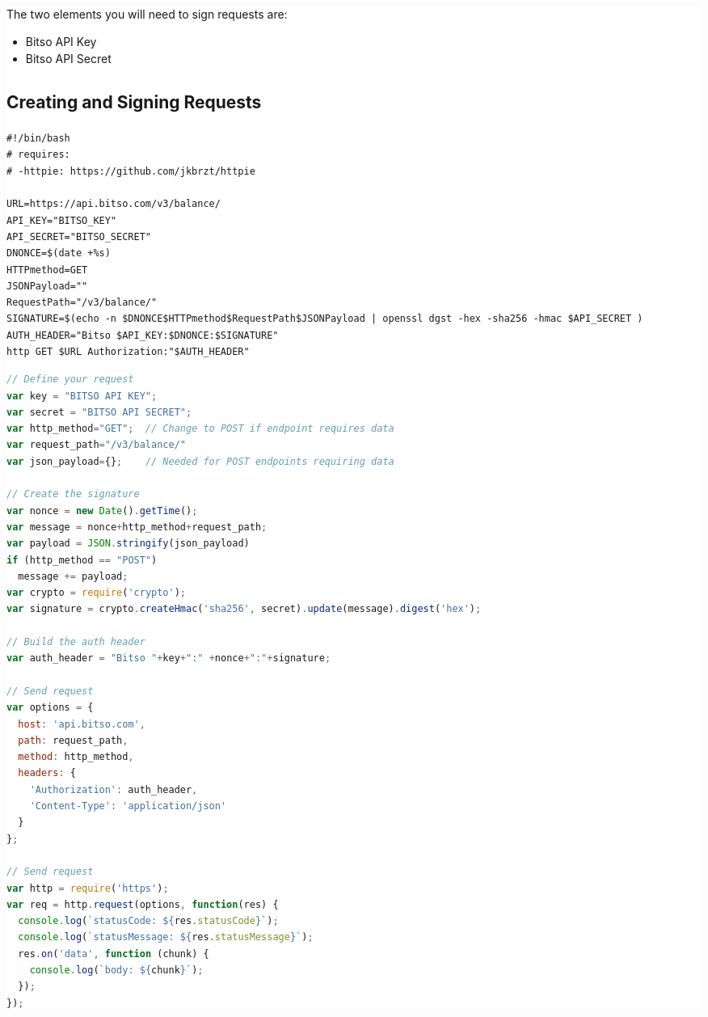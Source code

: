 The two elements you will need to sign requests are:

* Bitso API Key
* Bitso API Secret

## Creating and Signing Requests
```shell
#!/bin/bash
# requires:
# -httpie: https://github.com/jkbrzt/httpie

URL=https://api.bitso.com/v3/balance/
API_KEY="BITSO_KEY"
API_SECRET="BITSO_SECRET"
DNONCE=$(date +%s)
HTTPmethod=GET
JSONPayload=""
RequestPath="/v3/balance/"
SIGNATURE=$(echo -n $DNONCE$HTTPmethod$RequestPath$JSONPayload | openssl dgst -hex -sha256 -hmac $API_SECRET )
AUTH_HEADER="Bitso $API_KEY:$DNONCE:$SIGNATURE"
http GET $URL Authorization:"$AUTH_HEADER"
```


```javascript
// Define your request
var key = "BITSO API KEY";
var secret = "BITSO API SECRET";
var http_method="GET";  // Change to POST if endpoint requires data
var request_path="/v3/balance/"
var json_payload={};    // Needed for POST endpoints requiring data

// Create the signature
var nonce = new Date().getTime();
var message = nonce+http_method+request_path;
var payload = JSON.stringify(json_payload)
if (http_method == "POST")
  message += payload;
var crypto = require('crypto');
var signature = crypto.createHmac('sha256', secret).update(message).digest('hex');

// Build the auth header
var auth_header = "Bitso "+key+":" +nonce+":"+signature;

// Send request
var options = {
  host: 'api.bitso.com',
  path: request_path,
  method: http_method,
  headers: {
    'Authorization': auth_header,
    'Content-Type': 'application/json'
  }
};

// Send request
var http = require('https');
var req = http.request(options, function(res) {
  console.log(`statusCode: ${res.statusCode}`);
  console.log(`statusMessage: ${res.statusMessage}`);
  res.on('data', function (chunk) {
    console.log(`body: ${chunk}`);
  });
});
```